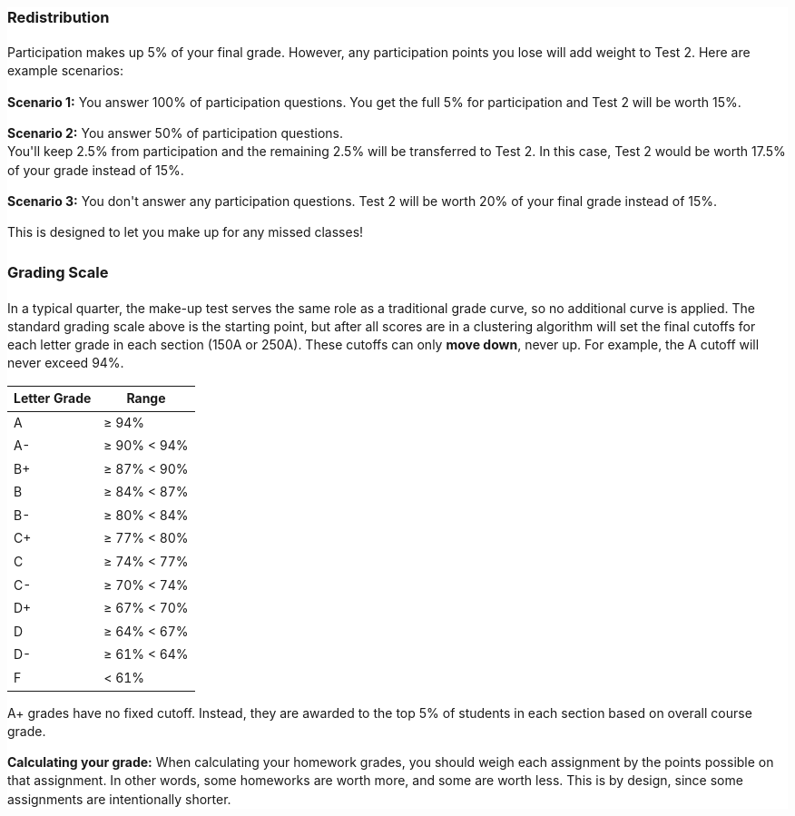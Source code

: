 ### Redistribution

Participation makes up 5% of your final grade. However, any participation points you lose will add weight to Test 2. Here are example scenarios:

**Scenario 1:** You answer 100% of participation questions.
You get the full 5% for participation and Test 2 will be worth 15%.

**Scenario 2:** You answer 50% of participation questions.  
You'll keep 2.5% from participation and the remaining 2.5% will be transferred to Test 2. In this case, Test 2 would be worth 17.5% of your grade instead of 15%.

**Scenario 3:** You don't answer any participation questions.
Test 2 will be worth 20% of your final grade instead of 15%.

This is designed to let you make up for any missed classes!

### Grading Scale

In a typical quarter, the make-up test serves the same role as a traditional grade curve, so no additional curve is applied. The standard grading scale above is the starting point, but after all scores are in a clustering algorithm will set the final cutoffs for each letter grade in each section (150A or 250A). These cutoffs can only **move down**, never up. For example, the A cutoff will never exceed 94%.

| Letter Grade | Range         |
|--------------|--------------|
| A            | ≥ 94%        |
| A-           | ≥ 90% < 94%  |
| B+           | ≥ 87% < 90%  |
| B            | ≥ 84% < 87%  |
| B-           | ≥ 80% < 84%  |
| C+           | ≥ 77% < 80%  |
| C            | ≥ 74% < 77%  |
| C-           | ≥ 70% < 74%  |
| D+           | ≥ 67% < 70%  |
| D            | ≥ 64% < 67%  |
| D-           | ≥ 61% < 64%  |
| F            | < 61%        |

A+ grades have no fixed cutoff. Instead, they are awarded to the top 5% of students in each section based on overall course grade.

**Calculating your grade:** When calculating your homework grades, you should weigh each assignment by the points possible on that assignment. In other words, some homeworks are worth more, and some are worth less. This is by design, since some assignments are intentionally shorter.
